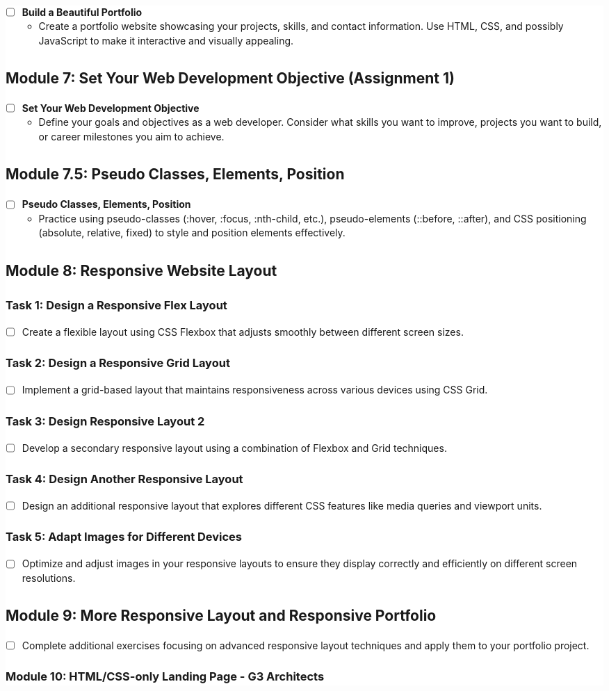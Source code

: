 - [ ]  **Build a Beautiful Portfolio**
    - Create a portfolio website showcasing your projects, skills, and contact information. Use HTML, CSS, and possibly JavaScript to make it interactive and visually appealing.

## Module 7: Set Your Web Development Objective (Assignment 1)

- [ ]  **Set Your Web Development Objective**
    - Define your goals and objectives as a web developer. Consider what skills you want to improve, projects you want to build, or career milestones you aim to achieve.

## Module 7.5: Pseudo Classes, Elements, Position

- [ ]  **Pseudo Classes, Elements, Position**
    - Practice using pseudo-classes (:hover, :focus, :nth-child, etc.), pseudo-elements (::before, ::after), and CSS positioning (absolute, relative, fixed) to style and position elements effectively.

## Module 8: Responsive Website Layout

### Task 1: Design a Responsive Flex Layout

- [ ]  Create a flexible layout using CSS Flexbox that adjusts smoothly between different screen sizes.

### Task 2: Design a Responsive Grid Layout

- [ ]  Implement a grid-based layout that maintains responsiveness across various devices using CSS Grid.

### Task 3: Design Responsive Layout 2

- [ ]  Develop a secondary responsive layout using a combination of Flexbox and Grid techniques.

### Task 4: Design Another Responsive Layout

- [ ]  Design an additional responsive layout that explores different CSS features like media queries and viewport units.

### Task 5: Adapt Images for Different Devices

- [ ]  Optimize and adjust images in your responsive layouts to ensure they display correctly and efficiently on different screen resolutions.

## Module 9: More Responsive Layout and Responsive Portfolio

- [ ]  Complete additional exercises focusing on advanced responsive layout techniques and apply them to your portfolio project.

### Module 10: HTML/CSS-only Landing Page - G3 Architects
